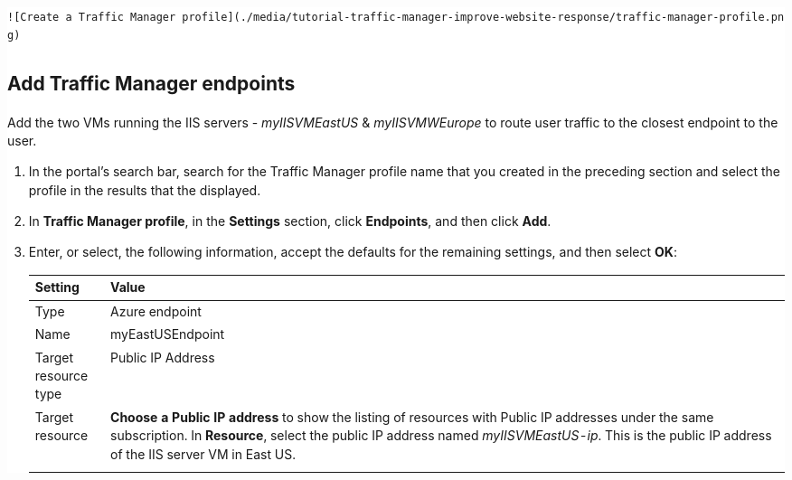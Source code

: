     ![Create a Traffic Manager profile](./media/tutorial-traffic-manager-improve-website-response/traffic-manager-profile.png)

## Add Traffic Manager endpoints

Add the two VMs running the IIS servers - *myIISVMEastUS*  & *myIISVMWEurope* to route user traffic to the closest endpoint to the user.

1. In the portal’s search bar, search for the Traffic Manager profile name that you created in the preceding section and select the profile in the results that the displayed.
2. In **Traffic Manager profile**, in the **Settings** section, click **Endpoints**, and then click **Add**.
3. Enter, or select, the following information, accept the defaults for the remaining settings, and then select **OK**:

    | Setting                 | Value                                              |
    | ---                     | ---                                                |
    | Type                    | Azure endpoint                                   |
    | Name           | myEastUSEndpoint                                        |
    | Target resource type           | Public IP Address                          |
    | Target resource          | **Choose a Public IP address** to show the listing of resources with Public IP addresses under the same subscription. In **Resource**, select the public IP address named *myIISVMEastUS-ip*. This is the public IP address of the IIS server VM in East US.|
    |        |           |
